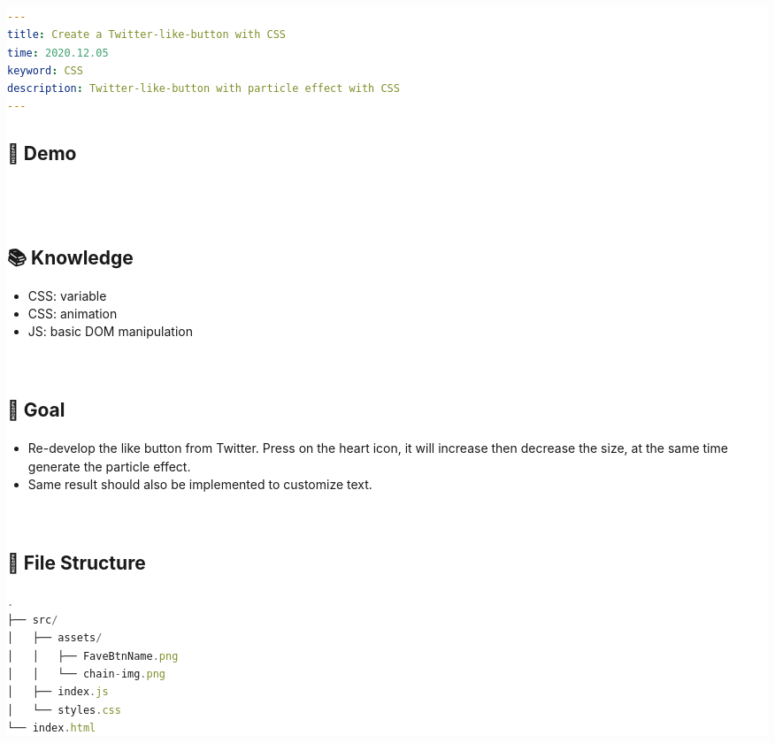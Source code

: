```yaml
---
title: Create a Twitter-like-button with CSS
time: 2020.12.05
keyword: CSS
description: Twitter-like-button with particle effect with CSS
---
```


<WidgetsMdHeader :title="title" :time="time"></WidgetsMdHeader>

## 🚀 Demo

<iframe src="https://codesandbox.io/embed/reverent-surf-51t1r?fontsize=14&hidenavigation=1&theme=dark&view=preview"
     style="width:100%; height:200px; border: 1px lightgray solid; border-radius: 10px; overflow:hidden; margin-top: 20px;"
     title="reverent-surf-51t1r"
     allow="accelerometer; ambient-light-sensor; camera; encrypted-media; geolocation; gyroscope; hid; microphone; midi; payment; usb; vr; xr-spatial-tracking"
     sandbox="allow-forms allow-modals allow-popups allow-presentation allow-same-origin allow-scripts">
</iframe>

<br/>
<br/>

## 📚 Knowledge

- CSS: variable
- CSS: animation
- JS: basic DOM manipulation

<br/>

## 🎯 Goal

- Re-develop the like button from Twitter. Press on the heart icon, it will increase then decrease the size, at the same time generate the particle effect.
- Same result should also be implemented to customize text.

<br/>

## 🌲 File Structure

```javascript
.
├── src/
│   ├── assets/
│   │   ├── FaveBtnName.png
│   │   └── chain-img.png
│   ├── index.js
│   └── styles.css
└── index.html
```
